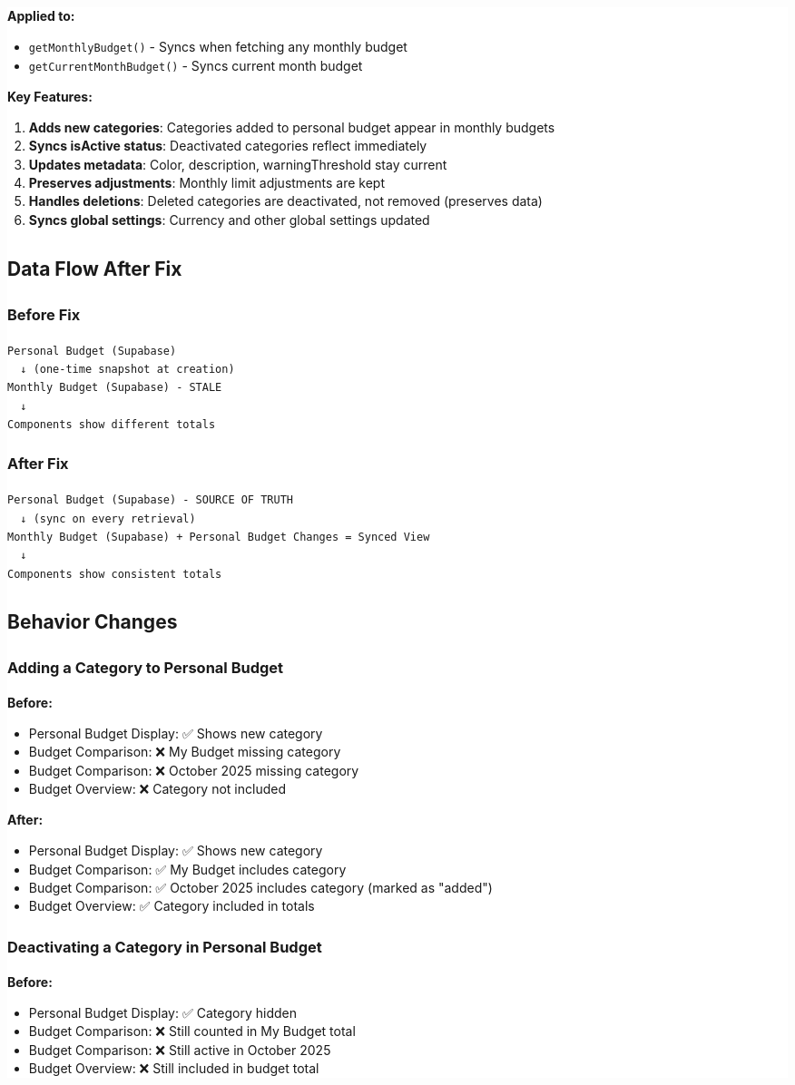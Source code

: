 **Applied to:**
- `getMonthlyBudget()` - Syncs when fetching any monthly budget
- `getCurrentMonthBudget()` - Syncs current month budget

**Key Features:**
1. **Adds new categories**: Categories added to personal budget appear in monthly budgets
2. **Syncs isActive status**: Deactivated categories reflect immediately
3. **Updates metadata**: Color, description, warningThreshold stay current
4. **Preserves adjustments**: Monthly limit adjustments are kept
5. **Handles deletions**: Deleted categories are deactivated, not removed (preserves data)
6. **Syncs global settings**: Currency and other global settings updated

## Data Flow After Fix

### Before Fix
```
Personal Budget (Supabase)
  ↓ (one-time snapshot at creation)
Monthly Budget (Supabase) - STALE
  ↓
Components show different totals
```

### After Fix
```
Personal Budget (Supabase) - SOURCE OF TRUTH
  ↓ (sync on every retrieval)
Monthly Budget (Supabase) + Personal Budget Changes = Synced View
  ↓
Components show consistent totals
```

## Behavior Changes

### Adding a Category to Personal Budget

**Before:**
- Personal Budget Display: ✅ Shows new category
- Budget Comparison: ❌ My Budget missing category
- Budget Comparison: ❌ October 2025 missing category
- Budget Overview: ❌ Category not included

**After:**
- Personal Budget Display: ✅ Shows new category
- Budget Comparison: ✅ My Budget includes category
- Budget Comparison: ✅ October 2025 includes category (marked as "added")
- Budget Overview: ✅ Category included in totals

### Deactivating a Category in Personal Budget

**Before:**
- Personal Budget Display: ✅ Category hidden
- Budget Comparison: ❌ Still counted in My Budget total
- Budget Comparison: ❌ Still active in October 2025
- Budget Overview: ❌ Still included in budget total
